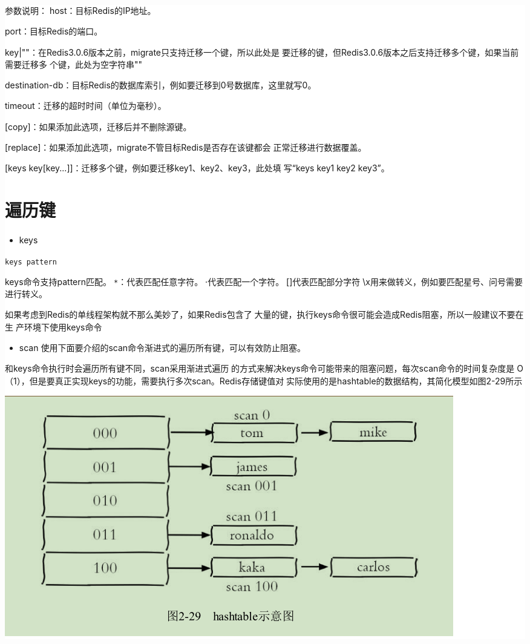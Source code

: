 参数说明：
host：目标Redis的IP地址。

port：目标Redis的端口。

key|""：在Redis3.0.6版本之前，migrate只支持迁移一个键，所以此处是
要迁移的键，但Redis3.0.6版本之后支持迁移多个键，如果当前需要迁移多
个键，此处为空字符串""

destination-db：目标Redis的数据库索引，例如要迁移到0号数据库，这里就写0。

timeout：迁移的超时时间（单位为毫秒）。

[copy]：如果添加此选项，迁移后并不删除源键。

[replace]：如果添加此选项，migrate不管目标Redis是否存在该键都会
正常迁移进行数据覆盖。

[keys key[key...]]：迁移多个键，例如要迁移key1、key2、key3，此处填
写“keys key1 key2 key3”。

# 遍历键

* keys

```
keys pattern
```

keys命令支持pattern匹配。
``*``：代表匹配任意字符。
·代表匹配一个字符。
[]代表匹配部分字符
\x用来做转义，例如要匹配星号、问号需要进行转义。

如果考虑到Redis的单线程架构就不那么美妙了，如果Redis包含了
大量的键，执行keys命令很可能会造成Redis阻塞，所以一般建议不要在生
产环境下使用keys命令

* scan
使用下面要介绍的scan命令渐进式的遍历所有键，可以有效防止阻塞。

和keys命令执行时会遍历所有键不同，scan采用渐进式遍历
的方式来解决keys命令可能带来的阻塞问题，每次scan命令的时间复杂度是
O（1），但是要真正实现keys的功能，需要执行多次scan。Redis存储键值对
实际使用的是hashtable的数据结构，其简化模型如图2-29所示

![](./images/2-29.png)
